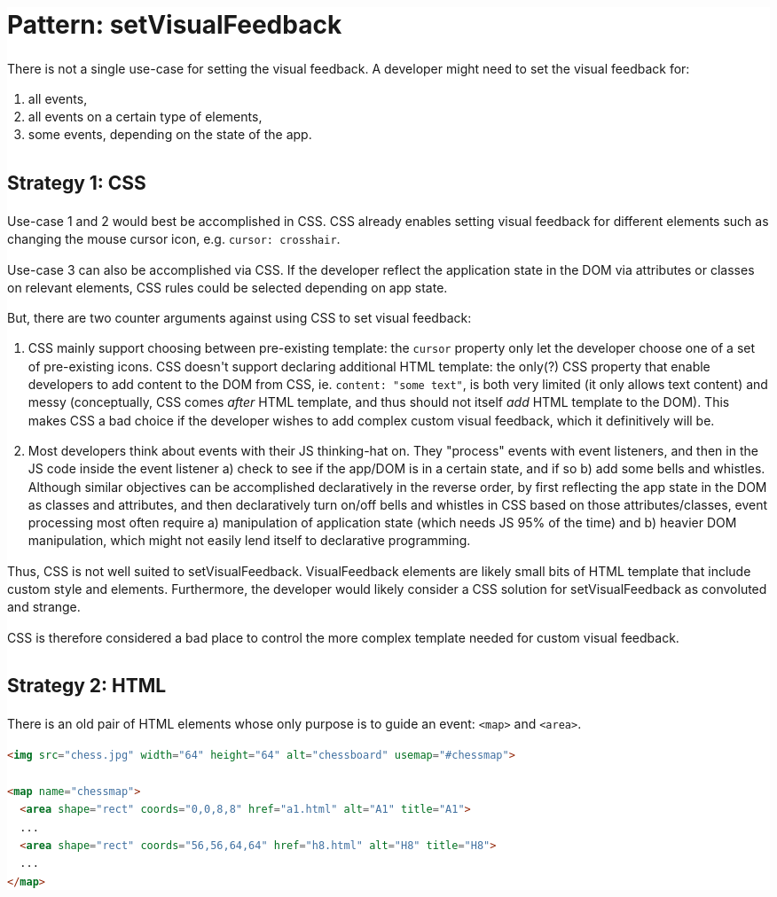 # Pattern: setVisualFeedback

There is not a single use-case for setting the visual feedback. A developer might need to set the visual feedback for:
1. all events,
2. all events on a certain type of elements,
3. some events, depending on the state of the app.

## Strategy 1: CSS

Use-case 1 and 2 would best be accomplished in CSS. CSS already enables setting visual feedback for different elements such as changing the mouse cursor icon, e.g. `cursor: crosshair`.

Use-case 3 can also be accomplished via CSS. If the developer reflect the application state in the DOM via attributes or classes on relevant elements, CSS rules could be selected depending on app state. 

But, there are two counter arguments against using CSS to set visual feedback:

1. CSS mainly support choosing between pre-existing template: the `cursor` property only let the developer choose one of a set of pre-existing icons. CSS doesn't support declaring additional HTML template: the only(?) CSS property that enable developers to add content to the DOM from CSS, ie. `content: "some text"`, is both very limited (it only allows text content) and messy (conceptually, CSS comes *after* HTML template, and thus should not itself *add* HTML template to the DOM). This makes CSS a bad choice if the developer wishes to add complex custom visual feedback, which it definitively will be.

2. Most developers think about events with their JS thinking-hat on. They "process" events with event listeners, and then in the JS code inside the event listener a) check to see if the app/DOM is in a certain state, and if so b) add some bells and whistles. Although similar objectives can be accomplished declaratively in the reverse order, by first reflecting the app state in the DOM as classes and attributes, and then declaratively turn on/off bells and whistles in CSS based on those attributes/classes, event processing most often require a) manipulation of application state (which needs JS 95% of the time) and b) heavier DOM manipulation, which might not easily lend itself to declarative programming.

Thus, CSS is not well suited to setVisualFeedback. VisualFeedback elements are likely small bits of HTML template that include custom style and elements. Furthermore, the developer would likely consider a CSS solution for setVisualFeedback as convoluted and strange.

CSS is therefore considered a bad place to control the more complex template needed for custom visual feedback.

## Strategy 2: HTML

There is an old pair of HTML elements whose only purpose is to guide an event: `<map>` and `<area>`. 
```html
<img src="chess.jpg" width="64" height="64" alt="chessboard" usemap="#chessmap">

<map name="chessmap">
  <area shape="rect" coords="0,0,8,8" href="a1.html" alt="A1" title="A1">
  ...
  <area shape="rect" coords="56,56,64,64" href="h8.html" alt="H8" title="H8">
  ...
</map>
```
